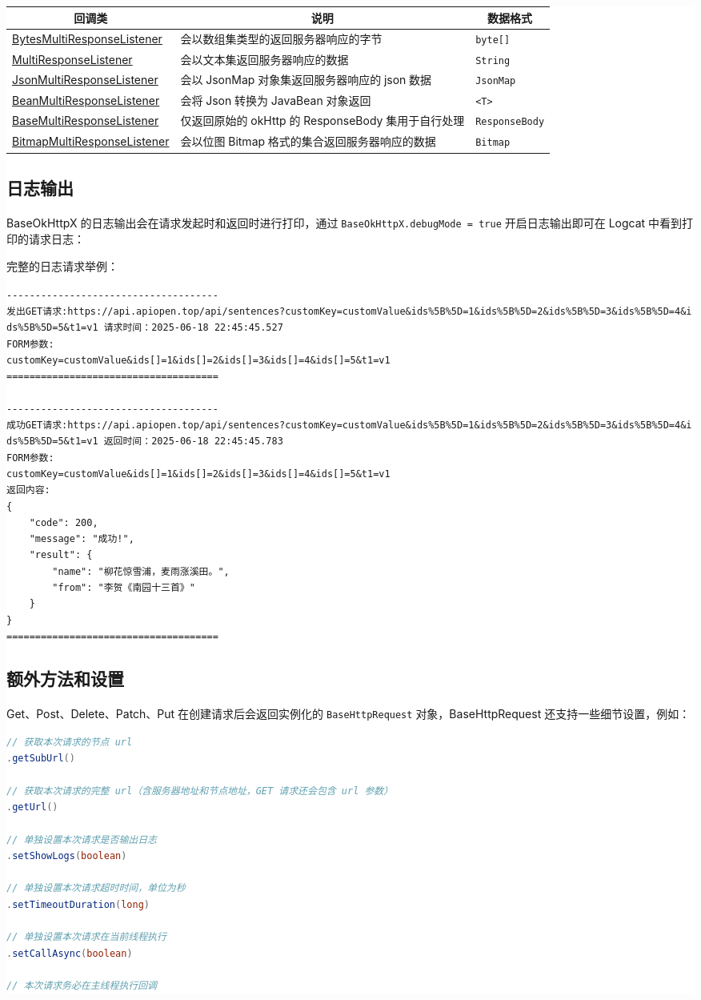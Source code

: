 | 回调类                                                       | 说明                                               | 数据格式       |
| ------------------------------------------------------------ | -------------------------------------------------- | -------------- |
| [BytesMultiResponseListener](BaseOkHttpX/src/main/java/com/kongzue/baseokhttp/x/interfaces/BytesMultiResponseListener.java) | 会以数组集类型的返回服务器响应的字节               | `byte[]`       |
| [MultiResponseListener](BaseOkHttpX/src/main/java/com/kongzue/baseokhttp/x/interfaces/MultiResponseListener.java) | 会以文本集返回服务器响应的数据                     | `String`       |
| [JsonMultiResponseListener](BaseOkHttpX/src/main/java/com/kongzue/baseokhttp/x/interfaces/JsonMultiResponseListener.java) | 会以 JsonMap 对象集返回服务器响应的 json 数据      | `JsonMap`      |
| [BeanMultiResponseListener<T>](BaseOkHttpX/src/main/java/com/kongzue/baseokhttp/x/interfaces/BeanMultiResponseListener.java) | 会将 Json 转换为 JavaBean 对象返回                 | `<T>`          |
| [BaseMultiResponseListener](BaseOkHttpX/src/main/java/com/kongzue/baseokhttp/x/interfaces/BaseMultiResponseListener.java) | 仅返回原始的 okHttp 的 ResponseBody 集用于自行处理 | `ResponseBody` |
| [BitmapMultiResponseListener](BaseOkHttpX/src/main/java/com/kongzue/baseokhttp/x/interfaces/BitmapMultiResponseListener.java) | 会以位图 Bitmap 格式的集合返回服务器响应的数据     | `Bitmap`       |

## 日志输出

BaseOkHttpX 的日志输出会在请求发起时和返回时进行打印，通过 `BaseOkHttpX.debugMode = true` 开启日志输出即可在 Logcat 中看到打印的请求日志：

完整的日志请求举例：

```
-------------------------------------
发出GET请求:https://api.apiopen.top/api/sentences?customKey=customValue&ids%5B%5D=1&ids%5B%5D=2&ids%5B%5D=3&ids%5B%5D=4&ids%5B%5D=5&t1=v1 请求时间：2025-06-18 22:45:45.527
FORM参数:
customKey=customValue&ids[]=1&ids[]=2&ids[]=3&ids[]=4&ids[]=5&t1=v1
=====================================

-------------------------------------
成功GET请求:https://api.apiopen.top/api/sentences?customKey=customValue&ids%5B%5D=1&ids%5B%5D=2&ids%5B%5D=3&ids%5B%5D=4&ids%5B%5D=5&t1=v1 返回时间：2025-06-18 22:45:45.783
FORM参数:
customKey=customValue&ids[]=1&ids[]=2&ids[]=3&ids[]=4&ids[]=5&t1=v1
返回内容:
{
    "code": 200,
    "message": "成功!",
    "result": {
        "name": "柳花惊雪浦，麦雨涨溪田。",
        "from": "李贺《南园十三首》"
    }
}
=====================================
```

## 额外方法和设置

Get、Post、Delete、Patch、Put 在创建请求后会返回实例化的 `BaseHttpRequest` 对象，BaseHttpRequest 还支持一些细节设置，例如：

```java
// 获取本次请求的节点 url
.getSubUrl()
  
// 获取本次请求的完整 url（含服务器地址和节点地址，GET 请求还会包含 url 参数）
.getUrl()

// 单独设置本次请求是否输出日志
.setShowLogs(boolean)

// 单独设置本次请求超时时间，单位为秒
.setTimeoutDuration(long) 

// 单独设置本次请求在当前线程执行
.setCallAsync(boolean)    
        
// 本次请求务必在主线程执行回调
```